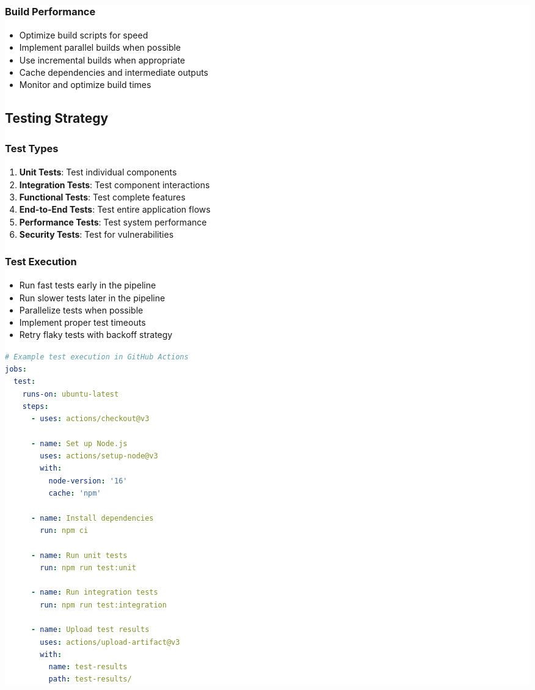 ### Build Performance

- Optimize build scripts for speed
- Implement parallel builds when possible
- Use incremental builds when appropriate
- Cache dependencies and intermediate outputs
- Monitor and optimize build times

## Testing Strategy

### Test Types

1. **Unit Tests**: Test individual components
2. **Integration Tests**: Test component interactions
3. **Functional Tests**: Test complete features
4. **End-to-End Tests**: Test entire application flows
5. **Performance Tests**: Test system performance
6. **Security Tests**: Test for vulnerabilities

### Test Execution

- Run fast tests early in the pipeline
- Run slower tests later in the pipeline
- Parallelize tests when possible
- Implement proper test timeouts
- Retry flaky tests with backoff strategy

```yaml
# Example test execution in GitHub Actions
jobs:
  test:
    runs-on: ubuntu-latest
    steps:
      - uses: actions/checkout@v3
      
      - name: Set up Node.js
        uses: actions/setup-node@v3
        with:
          node-version: '16'
          cache: 'npm'
      
      - name: Install dependencies
        run: npm ci
      
      - name: Run unit tests
        run: npm run test:unit
      
      - name: Run integration tests
        run: npm run test:integration
      
      - name: Upload test results
        uses: actions/upload-artifact@v3
        with:
          name: test-results
          path: test-results/
```
